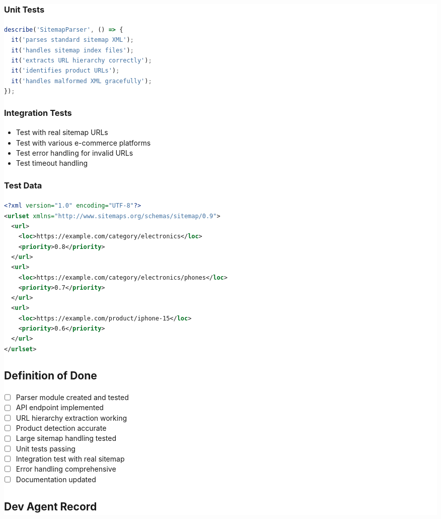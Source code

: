 ### Unit Tests
```typescript
describe('SitemapParser', () => {
  it('parses standard sitemap XML');
  it('handles sitemap index files');
  it('extracts URL hierarchy correctly');
  it('identifies product URLs');
  it('handles malformed XML gracefully');
});
```

### Integration Tests
- Test with real sitemap URLs
- Test with various e-commerce platforms
- Test error handling for invalid URLs
- Test timeout handling

### Test Data
```xml
<?xml version="1.0" encoding="UTF-8"?>
<urlset xmlns="http://www.sitemaps.org/schemas/sitemap/0.9">
  <url>
    <loc>https://example.com/category/electronics</loc>
    <priority>0.8</priority>
  </url>
  <url>
    <loc>https://example.com/category/electronics/phones</loc>
    <priority>0.7</priority>
  </url>
  <url>
    <loc>https://example.com/product/iphone-15</loc>
    <priority>0.6</priority>
  </url>
</urlset>
```

## Definition of Done

- [ ] Parser module created and tested
- [ ] API endpoint implemented
- [ ] URL hierarchy extraction working
- [ ] Product detection accurate
- [ ] Large sitemap handling tested
- [ ] Unit tests passing
- [ ] Integration test with real sitemap
- [ ] Error handling comprehensive
- [ ] Documentation updated

## Dev Agent Record
